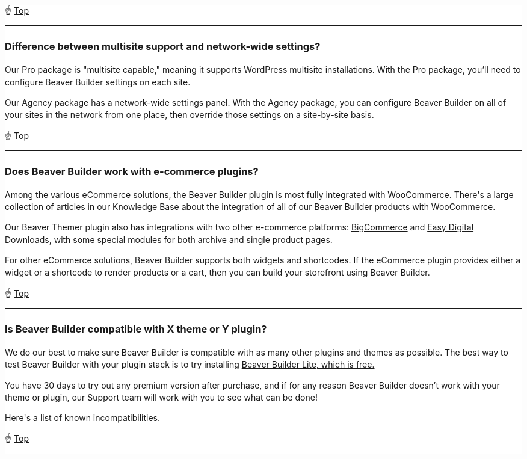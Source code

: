 ☝️ [Top](#)

---

### Difference between multisite support and network-wide settings?

Our Pro package is "multisite capable," meaning it supports WordPress
multisite installations. With the Pro package, you’ll need to configure Beaver
Builder settings on each site.

Our Agency package has a network-wide settings panel. With the Agency package,
you can configure Beaver Builder on all of your sites in the network from one
place, then override those settings on a site-by-site basis.

☝️ [Top](#)

---

### Does Beaver Builder work with e-commerce plugins?

Among the various eCommerce solutions, the Beaver Builder plugin is most fully integrated with WooCommerce. There's a large collection of articles in our [Knowledge Base](https://docs.wpbeaverbuilder.com) about the integration of all of our Beaver Builder products with WooCommerce.

Our Beaver Themer plugin also has integrations with two other e-commerce platforms: [BigCommerce](/beaver-themer/integrations/bigcommerce/beaver-themer-layouts-for-bigcommerce.md) and [Easy Digital Downloads](/beaver-themer/integrations/easy-digital-downloads/beaver-themer-and-the-edd-plugin.md), with some special modules for both archive and single product
pages.

For other eCommerce solutions, Beaver Builder supports both widgets and
shortcodes. If the eCommerce plugin provides either a widget or a shortcode to
render products or a cart, then you can build your storefront using Beaver
Builder.

☝️ [Top](#)

---

### Is Beaver Builder compatible with X theme or Y plugin?

We do our best to make sure Beaver Builder is compatible with as many other
plugins and themes as possible. The best way to test Beaver Builder with your
plugin stack is to try installing [Beaver Builder Lite, which is
free.](https://wordpress.org/plugins/beaver-builder-lite-version/)

You have 30 days to try out any premium version after purchase, and if for any
reason Beaver Builder doesn’t work with your theme or plugin, our Support team
will work with you to see what can be done!

Here's a list of [known incompatibilities](/beaver-builder/troubleshooting/debugging/known-beaver-builder-incompatibilities.md/#themes).

☝️ [Top](#)

---